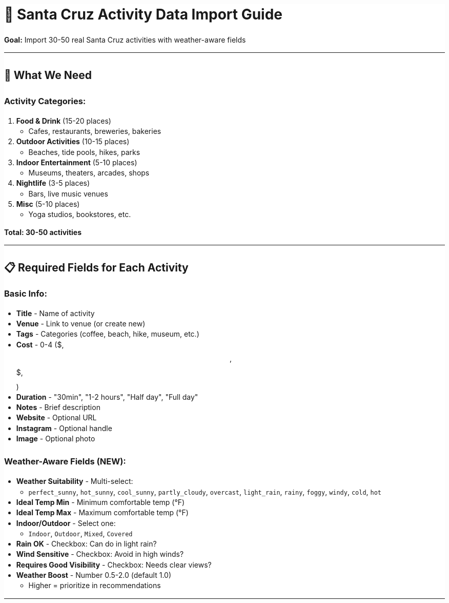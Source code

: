 # 📝 Santa Cruz Activity Data Import Guide

**Goal:** Import 30-50 real Santa Cruz activities with weather-aware fields

---

## 🎯 What We Need

### Activity Categories:
1. **Food & Drink** (15-20 places)
   - Cafes, restaurants, breweries, bakeries
2. **Outdoor Activities** (10-15 places)
   - Beaches, tide pools, hikes, parks
3. **Indoor Entertainment** (5-10 places)
   - Museums, theaters, arcades, shops
4. **Nightlife** (3-5 places)
   - Bars, live music venues
5. **Misc** (5-10 places)
   - Yoga studios, bookstores, etc.

**Total: 30-50 activities**

---

## 📋 Required Fields for Each Activity

### Basic Info:
- **Title** - Name of activity
- **Venue** - Link to venue (or create new)
- **Tags** - Categories (coffee, beach, hike, museum, etc.)
- **Cost** - 0-4 ($, $$, $$$, $$$$)
- **Duration** - "30min", "1-2 hours", "Half day", "Full day"
- **Notes** - Brief description
- **Website** - Optional URL
- **Instagram** - Optional handle
- **Image** - Optional photo

### Weather-Aware Fields (NEW):
- **Weather Suitability** - Multi-select: 
  - `perfect_sunny`, `hot_sunny`, `cool_sunny`, `partly_cloudy`, `overcast`, `light_rain`, `rainy`, `foggy`, `windy`, `cold`, `hot`
- **Ideal Temp Min** - Minimum comfortable temp (°F)
- **Ideal Temp Max** - Maximum comfortable temp (°F)
- **Indoor/Outdoor** - Select one:
  - `Indoor`, `Outdoor`, `Mixed`, `Covered`
- **Rain OK** - Checkbox: Can do in light rain?
- **Wind Sensitive** - Checkbox: Avoid in high winds?
- **Requires Good Visibility** - Checkbox: Needs clear views?
- **Weather Boost** - Number 0.5-2.0 (default 1.0)
  - Higher = prioritize in recommendations

---